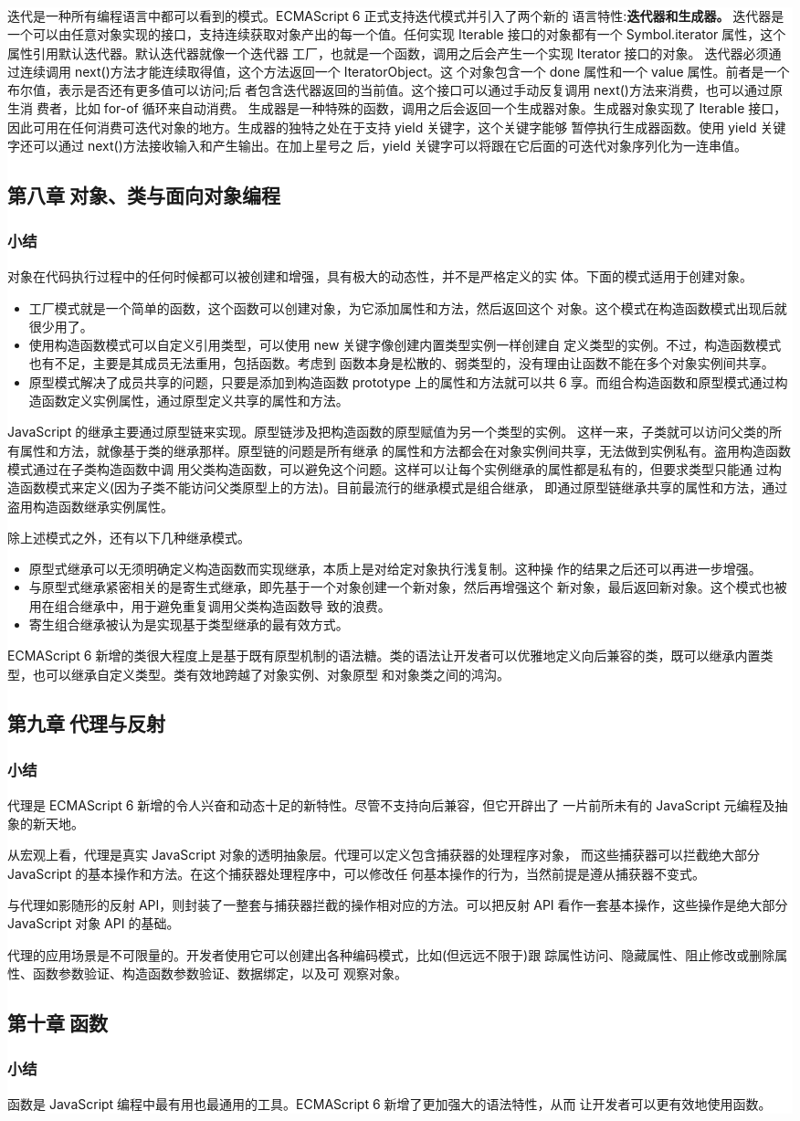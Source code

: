 迭代是一种所有编程语言中都可以看到的模式。ECMAScript 6 正式支持迭代模式并引入了两个新的 语言特性:**迭代器和生成器。**
迭代器是一个可以由任意对象实现的接口，支持连续获取对象产出的每一个值。任何实现 Iterable 接口的对象都有一个 Symbol.iterator 属性，这个属性引用默认迭代器。默认迭代器就像一个迭代器 工厂，也就是一个函数，调用之后会产生一个实现 Iterator 接口的对象。
迭代器必须通过连续调用 next()方法才能连续取得值，这个方法返回一个 IteratorObject。这 个对象包含一个 done 属性和一个 value 属性。前者是一个布尔值，表示是否还有更多值可以访问;后 者包含迭代器返回的当前值。这个接口可以通过手动反复调用 next()方法来消费，也可以通过原生消 费者，比如 for-of 循环来自动消费。
生成器是一种特殊的函数，调用之后会返回一个生成器对象。生成器对象实现了 Iterable 接口， 因此可用在任何消费可迭代对象的地方。生成器的独特之处在于支持 yield 关键字，这个关键字能够 暂停执行生成器函数。使用 yield 关键字还可以通过 next()方法接收输入和产生输出。在加上星号之 后，yield 关键字可以将跟在它后面的可迭代对象序列化为一连串值。

## 第八章 对象、类与面向对象编程

### 小结

对象在代码执行过程中的任何时候都可以被创建和增强，具有极大的动态性，并不是严格定义的实 体。下面的模式适用于创建对象。

- 工厂模式就是一个简单的函数，这个函数可以创建对象，为它添加属性和方法，然后返回这个 对象。这个模式在构造函数模式出现后就很少用了。
- 使用构造函数模式可以自定义引用类型，可以使用 new 关键字像创建内置类型实例一样创建自 定义类型的实例。不过，构造函数模式也有不足，主要是其成员无法重用，包括函数。考虑到 函数本身是松散的、弱类型的，没有理由让函数不能在多个对象实例间共享。
- 原型模式解决了成员共享的问题，只要是添加到构造函数 prototype 上的属性和方法就可以共 6 享。而组合构造函数和原型模式通过构造函数定义实例属性，通过原型定义共享的属性和方法。

JavaScript 的继承主要通过原型链来实现。原型链涉及把构造函数的原型赋值为另一个类型的实例。 这样一来，子类就可以访问父类的所有属性和方法，就像基于类的继承那样。原型链的问题是所有继承 的属性和方法都会在对象实例间共享，无法做到实例私有。盗用构造函数模式通过在子类构造函数中调 用父类构造函数，可以避免这个问题。这样可以让每个实例继承的属性都是私有的，但要求类型只能通 过构造函数模式来定义(因为子类不能访问父类原型上的方法)。目前最流行的继承模式是组合继承， 即通过原型链继承共享的属性和方法，通过盗用构造函数继承实例属性。

除上述模式之外，还有以下几种继承模式。

- 原型式继承可以无须明确定义构造函数而实现继承，本质上是对给定对象执行浅复制。这种操
  作的结果之后还可以再进一步增强。
- 与原型式继承紧密相关的是寄生式继承，即先基于一个对象创建一个新对象，然后再增强这个
  新对象，最后返回新对象。这个模式也被用在组合继承中，用于避免重复调用父类构造函数导
  致的浪费。
- 寄生组合继承被认为是实现基于类型继承的最有效方式。

ECMAScript 6 新增的类很大程度上是基于既有原型机制的语法糖。类的语法让开发者可以优雅地定义向后兼容的类，既可以继承内置类型，也可以继承自定义类型。类有效地跨越了对象实例、对象原型 和对象类之间的鸿沟。

## 第九章 代理与反射

### 小结

代理是 ECMAScript 6 新增的令人兴奋和动态十足的新特性。尽管不支持向后兼容，但它开辟出了 一片前所未有的 JavaScript 元编程及抽象的新天地。

从宏观上看，代理是真实 JavaScript 对象的透明抽象层。代理可以定义包含捕获器的处理程序对象， 而这些捕获器可以拦截绝大部分 JavaScript 的基本操作和方法。在这个捕获器处理程序中，可以修改任 何基本操作的行为，当然前提是遵从捕获器不变式。

与代理如影随形的反射 API，则封装了一整套与捕获器拦截的操作相对应的方法。可以把反射 API 看作一套基本操作，这些操作是绝大部分 JavaScript 对象 API 的基础。

代理的应用场景是不可限量的。开发者使用它可以创建出各种编码模式，比如(但远远不限于)跟 踪属性访问、隐藏属性、阻止修改或删除属性、函数参数验证、构造函数参数验证、数据绑定，以及可 观察对象。

## 第十章 函数

### 小结

函数是 JavaScript 编程中最有用也最通用的工具。ECMAScript 6 新增了更加强大的语法特性，从而 让开发者可以更有效地使用函数。
